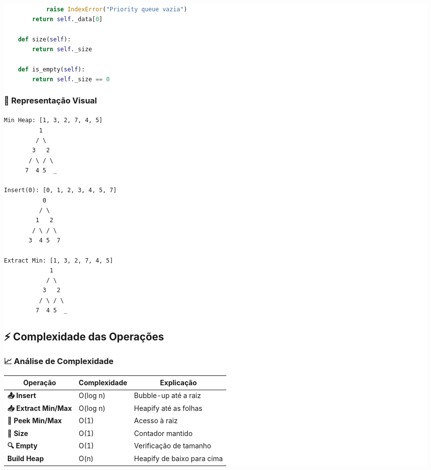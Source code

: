 ```python
            raise IndexError("Priority queue vazia")
        return self._data[0]
    
    def size(self):
        return self._size
    
    def is_empty(self):
        return self._size == 0
```

### 🎨 **Representação Visual**
```
Min Heap: [1, 3, 2, 7, 4, 5]
          1
         / \
        3   2
       / \ / \
      7  4 5  _

Insert(0): [0, 1, 2, 3, 4, 5, 7]
           0
          / \
         1   2
        / \ / \
       3  4 5  7

Extract Min: [1, 3, 2, 7, 4, 5]
             1
            / \
           3   2
          / \ / \
         7  4 5  _
```

## ⚡ Complexidade das Operações

### 📈 **Análise de Complexidade**
| Operação | Complexidade | Explicação |
|----------|--------------|------------|
| **📤 Insert** | O(log n) | Bubble-up até a raiz |
| **📥 Extract Min/Max** | O(log n) | Heapify até as folhas |
| **👀 Peek Min/Max** | O(1) | Acesso à raiz |
| **📏 Size** | O(1) | Contador mantido |
| **🔍 Empty** | O(1) | Verificação de tamanho |
| **Build Heap** | O(n) | Heapify de baixo para cima |
